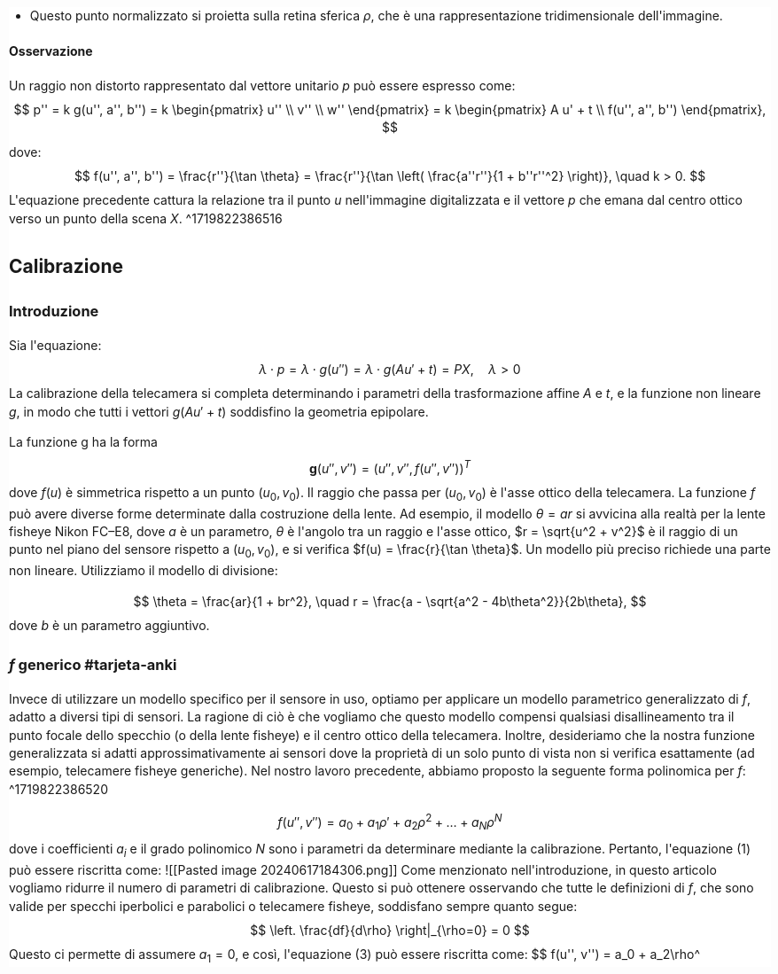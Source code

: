    - Questo punto normalizzato si proietta sulla retina sferica $\rho$, che è una rappresentazione tridimensionale dell'immagine.
#### Osservazione
Un raggio non distorto rappresentato dal vettore unitario $p$ può essere espresso come:
$$ p'' = k g(u'', a'', b'') = k \begin{pmatrix} u'' \\ v'' \\ w'' \end{pmatrix} = k \begin{pmatrix} A u' + t \\ f(u'', a'', b'') \end{pmatrix}, $$
dove:
$$ f(u'', a'', b'') = \frac{r''}{\tan \theta} = \frac{r''}{\tan \left( \frac{a''r''}{1 + b''r''^2} \right)}, \quad k > 0. $$
L'equazione precedente cattura la relazione tra il punto $u$ nell'immagine digitalizzata e il vettore $p$ che emana dal centro ottico verso un punto della scena $X$.
^1719822386516




## Calibrazione
### Introduzione
Sia l'equazione: 
$$\lambda \cdot p = \lambda \cdot g(u'') = \lambda \cdot g(Au' + t) = PX, \quad \lambda > 0$$
La calibrazione della telecamera si completa determinando i parametri della trasformazione affine $A$ e $t$, e la funzione non lineare $g$, in modo che tutti i vettori $g(Au' + t)$ soddisfino la geometria epipolare.

La funzione g ha la forma
$$\mathbf{g}(u'', v'') = (u'', v'', f(u'', v''))^T $$
dove $f(u)$ è simmetrica rispetto a un punto $(u_0, v_0)$. Il raggio che passa per $(u_0, v_0)$ è l'asse ottico della telecamera.
La funzione $f$ può avere diverse forme determinate dalla costruzione della lente. Ad esempio, il modello $\theta = ar$ si avvicina alla realtà per la lente fisheye Nikon FC–E8, dove $a$ è un parametro, $\theta$ è l'angolo tra un raggio e l'asse ottico, $r = \sqrt{u^2 + v^2}$ è il raggio di un punto nel piano del sensore rispetto a $(u_0, v_0)$, e si verifica $f(u) = \frac{r}{\tan \theta}$. Un modello più preciso richiede una parte non lineare. Utilizziamo il modello di divisione:

$$ \theta = \frac{ar}{1 + br^2}, \quad r = \frac{a - \sqrt{a^2 - 4b\theta^2}}{2b\theta}, $$
dove $b$ è un parametro aggiuntivo.



### $f$ generico #tarjeta-anki 
Invece di utilizzare un modello specifico per il sensore in uso, optiamo per applicare un modello parametrico generalizzato di $f$, adatto a diversi tipi di sensori. La ragione di ciò è che vogliamo che questo modello compensi qualsiasi disallineamento tra il punto focale dello specchio (o della lente fisheye) e il centro ottico della telecamera. Inoltre, desideriamo che la nostra funzione generalizzata si adatti approssimativamente ai sensori dove la proprietà di un solo punto di vista non si verifica esattamente (ad esempio, telecamere fisheye generiche). Nel nostro lavoro precedente, abbiamo proposto la seguente forma polinomica per $f$:
^1719822386520

$$
f(u'', v'') = a_0 + a_1\rho' +a_2\rho^2 + \ldots + a_N\rho^N
$$
dove i coefficienti $a_i$ e il grado polinomico $N$ sono i parametri da determinare mediante la calibrazione. Pertanto, l'equazione (1) può essere riscritta come:
![[Pasted image 20240617184306.png]]
Come menzionato nell'introduzione, in questo articolo vogliamo ridurre il numero di parametri di calibrazione. Questo si può ottenere osservando che tutte le definizioni di $f$, che sono valide per specchi iperbolici e parabolici o telecamere fisheye, soddisfano sempre quanto segue:
$$
\left. \frac{df}{d\rho} \right|_{\rho=0} = 0
$$
Questo ci permette di assumere $a_1 = 0$, e così, l'equazione (3) può essere riscritta come:
$$
f(u'', v'') = a_0 + a_2\rho^
